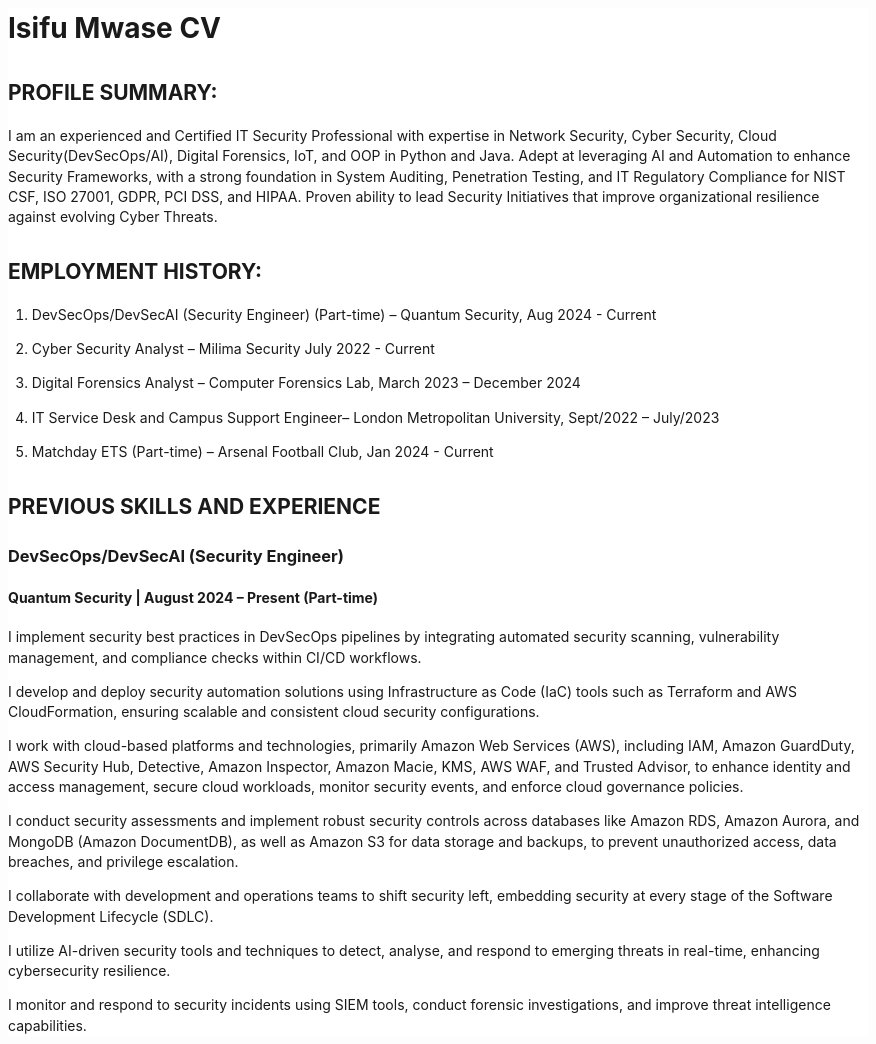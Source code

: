# Isifu Mwase CV

## PROFILE SUMMARY:
I am an experienced and Certified IT Security Professional with expertise in Network Security, Cyber Security, Cloud Security(DevSecOps/AI), Digital Forensics, IoT, and OOP in Python and Java. Adept at leveraging AI and Automation to enhance Security Frameworks, with a strong foundation in System Auditing, Penetration Testing, and IT Regulatory Compliance for NIST CSF, ISO 27001, GDPR, PCI DSS, and HIPAA. Proven ability to lead Security Initiatives that improve organizational resilience against evolving Cyber Threats.

## EMPLOYMENT HISTORY:
 1.	DevSecOps/DevSecAI (Security Engineer) (Part-time) – Quantum Security, Aug 2024 - Current

2.	Cyber Security Analyst – Milima Security July 2022 - Current

3.	Digital Forensics Analyst – Computer Forensics Lab, March 2023 – December 2024

4.	IT Service Desk and Campus Support Engineer– London Metropolitan University, Sept/2022 – July/2023

5.	Matchday ETS (Part-time) – Arsenal Football Club, Jan 2024 - Current


## PREVIOUS SKILLS AND EXPERIENCE

### DevSecOps/DevSecAI (Security Engineer) 
#### Quantum Security | August 2024 – Present    (Part-time)

I implement security best practices in DevSecOps pipelines by integrating automated security scanning, vulnerability management, and compliance checks within CI/CD workflows.

I develop and deploy security automation solutions using Infrastructure as Code (IaC) tools such as Terraform and AWS CloudFormation, ensuring scalable and consistent cloud security configurations.

I work with cloud-based platforms and technologies, primarily Amazon Web Services (AWS), including IAM, Amazon GuardDuty, AWS Security Hub, Detective, Amazon Inspector, Amazon Macie, KMS, AWS WAF, and Trusted Advisor, to enhance identity and access management, secure cloud workloads, monitor security events, and enforce cloud governance policies.

I conduct security assessments and implement robust security controls across databases like Amazon RDS, Amazon Aurora, and MongoDB (Amazon DocumentDB), as well as Amazon S3 for data storage and backups, to prevent unauthorized access, data breaches, and privilege escalation.

I collaborate with development and operations teams to shift security left, embedding security at every stage of the Software Development Lifecycle (SDLC).

I utilize AI-driven security tools and techniques to detect, analyse, and respond to emerging threats in real-time, enhancing cybersecurity resilience.

I monitor and respond to security incidents using SIEM tools, conduct forensic investigations, and improve threat intelligence capabilities.
